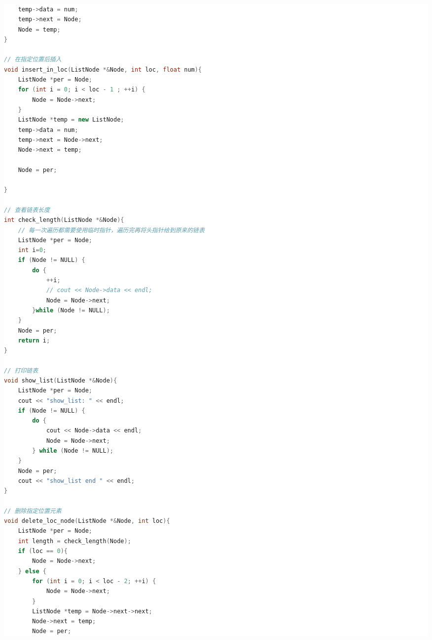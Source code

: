 ```cpp
    temp->data = num;
    temp->next = Node;
    Node = temp;
}

// 在指定位置后插入
void insert_in_loc(ListNode *&Node, int loc, float num){
    ListNode *per = Node;
    for (int i = 0; i < loc - 1 ; ++i) {
        Node = Node->next;
    }
    ListNode *temp = new ListNode;
    temp->data = num;
    temp->next = Node->next;
    Node->next = temp;

    Node = per;

}

// 查看链表长度
int check_length(ListNode *&Node){
    // 每一次遍历都需要使用临时指针，遍历完再将头指针给到原来的链表
    ListNode *per = Node;
    int i=0;
    if (Node != NULL) {
        do {
            ++i;
            // cout << Node->data << endl;
            Node = Node->next;
        }while (Node != NULL);
    }
    Node = per;
    return i;
}

// 打印链表
void show_list(ListNode *&Node){
    ListNode *per = Node;
    cout << "show_list: " << endl;
    if (Node != NULL) {
        do {
            cout << Node->data << endl;
            Node = Node->next;
        } while (Node != NULL);
    }
    Node = per;
    cout << "show_list end " << endl;
}

// 删除指定位置元素
void delete_loc_node(ListNode *&Node, int loc){
    ListNode *per = Node;
    int length = check_length(Node);
    if (loc == 0){
        Node = Node->next;
    } else {
        for (int i = 0; i < loc - 2; ++i) {
            Node = Node->next;
        }
        ListNode *temp = Node->next->next;
        Node->next = temp;
        Node = per;
```